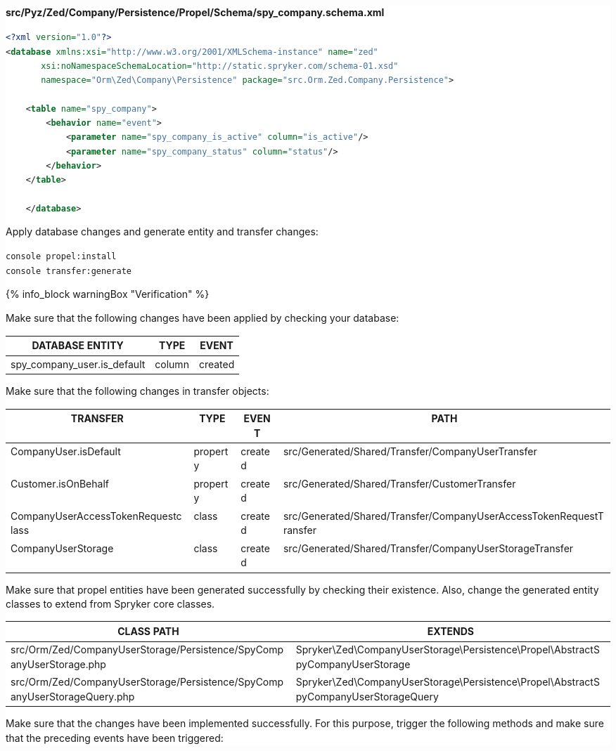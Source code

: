 
**src/Pyz/Zed/Company/Persistence/Propel/Schema/spy_company.schema.xml**

```xml
<?xml version="1.0"?>
<database xmlns:xsi="http://www.w3.org/2001/XMLSchema-instance" name="zed"
	   xsi:noNamespaceSchemaLocation="http://static.spryker.com/schema-01.xsd"
	   namespace="Orm\Zed\Company\Persistence" package="src.Orm.Zed.Company.Persistence">

	<table name="spy_company">
		<behavior name="event">
			<parameter name="spy_company_is_active" column="is_active"/>
			<parameter name="spy_company_status" column="status"/>
        </behavior>
	</table>

    </database>
```

Apply database changes and generate entity and transfer changes:

```bash
console propel:install
console transfer:generate
```

{% info_block warningBox "Verification" %}

Make sure that the following changes have been applied by checking your database:

| DATABASE ENTITY | TYPE | EVENT |
| --- | --- | --- |
| spy_company_user.is_default | column | created |

Make sure that the following changes in transfer objects:

| TRANSFER | TYPE | EVENT | PATH |
| --- | --- | --- | --- |
| CompanyUser.isDefault | property | created | src/Generated/Shared/Transfer/CompanyUserTransfer |
| Customer.isOnBehalf | property | created | src/Generated/Shared/Transfer/CustomerTransfer |
| CompanyUserAccessTokenRequestclass | class | created | src/Generated/Shared/Transfer/CompanyUserAccessTokenRequestTransfer |
| CompanyUserStorage | class | created | src/Generated/Shared/Transfer/CompanyUserStorageTransfer |

Make sure that propel entities have been generated successfully by checking their existence. Also, change the generated entity classes to extend from Spryker core classes.

| CLASS PATH | EXTENDS |
| --- | --- |
| src/Orm/Zed/CompanyUserStorage/Persistence/SpyCompanyUserStorage.php | Spryker\\Zed\\CompanyUserStorage\\Persistence\\Propel\\AbstractSpyCompanyUserStorage |
| src/Orm/Zed/CompanyUserStorage/Persistence/SpyCompanyUserStorageQuery.php | Spryker\\Zed\\CompanyUserStorage\\Persistence\\Propel\\AbstractSpyCompanyUserStorageQuery |

Make sure that the changes have been implemented successfully. For this purpose, trigger the following methods and make sure that the preceding events have been triggered:
